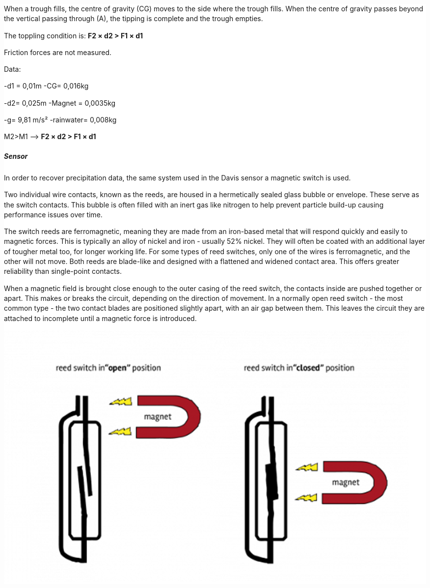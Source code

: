 When a trough fills, the centre of gravity (CG) moves to the side where the trough fills. When the centre of gravity passes beyond the vertical passing through (A), the tipping is complete and the trough empties.

The toppling condition is: **F2 × d2 \> F1 × d1**

Friction forces are not measured.

Data:

\-d1 = 0,01m -CG= 0,016kg

\-d2= 0,025m -Magnet = 0,0035kg

\-g= 9,81 m/s² -rainwater= 0,008kg

M2\>M1 --\> **F2 × d2 \> F1 × d1**

##### Sensor

In order to recover precipitation data, the same system used in the Davis sensor a magnetic switch is used.

Two individual wire contacts, known as the reeds, are housed in a hermetically sealed glass bubble or envelope. These serve as the switch contacts. This bubble is often filled with an inert gas like nitrogen to help prevent particle build-up causing performance issues over time.

The switch reeds are ferromagnetic, meaning they are made from an iron-based metal that will respond quickly and easily to magnetic forces. This is typically an alloy of nickel and iron - usually 52% nickel. They will often be coated with an additional layer of tougher metal too, for longer working life. For some types of reed switches, only one of the wires is ferromagnetic, and the other will not move. Both reeds are blade-like and designed with a flattened and widened contact area. This offers greater reliability than single-point contacts.

When a magnetic field is brought close enough to the outer casing of the reed switch, the contacts inside are pushed together or apart. This makes or breaks the circuit, depending on the direction of movement. In a normally open reed switch - the most common type - the two contact blades are positioned slightly apart, with an air gap between them. This leaves the circuit they are attached to incomplete until a magnetic force is introduced.

![](media/ba0e7a13dffab8e3718282a8f4fbb504.png)
